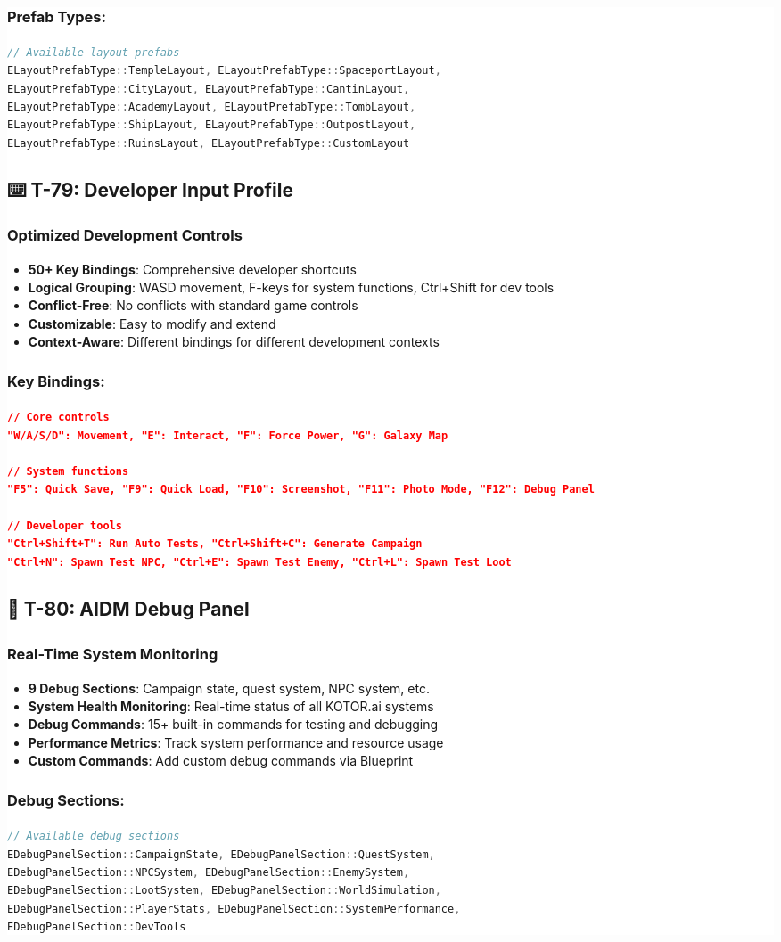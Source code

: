 ### **Prefab Types:**
```cpp
// Available layout prefabs
ELayoutPrefabType::TempleLayout, ELayoutPrefabType::SpaceportLayout,
ELayoutPrefabType::CityLayout, ELayoutPrefabType::CantinLayout,
ELayoutPrefabType::AcademyLayout, ELayoutPrefabType::TombLayout,
ELayoutPrefabType::ShipLayout, ELayoutPrefabType::OutpostLayout,
ELayoutPrefabType::RuinsLayout, ELayoutPrefabType::CustomLayout
```

## ⌨️ T-79: Developer Input Profile

### **Optimized Development Controls**
- **50+ Key Bindings**: Comprehensive developer shortcuts
- **Logical Grouping**: WASD movement, F-keys for system functions, Ctrl+Shift for dev tools
- **Conflict-Free**: No conflicts with standard game controls
- **Customizable**: Easy to modify and extend
- **Context-Aware**: Different bindings for different development contexts

### **Key Bindings:**
```json
// Core controls
"W/A/S/D": Movement, "E": Interact, "F": Force Power, "G": Galaxy Map

// System functions
"F5": Quick Save, "F9": Quick Load, "F10": Screenshot, "F11": Photo Mode, "F12": Debug Panel

// Developer tools
"Ctrl+Shift+T": Run Auto Tests, "Ctrl+Shift+C": Generate Campaign
"Ctrl+N": Spawn Test NPC, "Ctrl+E": Spawn Test Enemy, "Ctrl+L": Spawn Test Loot
```

## 🐛 T-80: AIDM Debug Panel

### **Real-Time System Monitoring**
- **9 Debug Sections**: Campaign state, quest system, NPC system, etc.
- **System Health Monitoring**: Real-time status of all KOTOR.ai systems
- **Debug Commands**: 15+ built-in commands for testing and debugging
- **Performance Metrics**: Track system performance and resource usage
- **Custom Commands**: Add custom debug commands via Blueprint

### **Debug Sections:**
```cpp
// Available debug sections
EDebugPanelSection::CampaignState, EDebugPanelSection::QuestSystem,
EDebugPanelSection::NPCSystem, EDebugPanelSection::EnemySystem,
EDebugPanelSection::LootSystem, EDebugPanelSection::WorldSimulation,
EDebugPanelSection::PlayerStats, EDebugPanelSection::SystemPerformance,
EDebugPanelSection::DevTools
```

